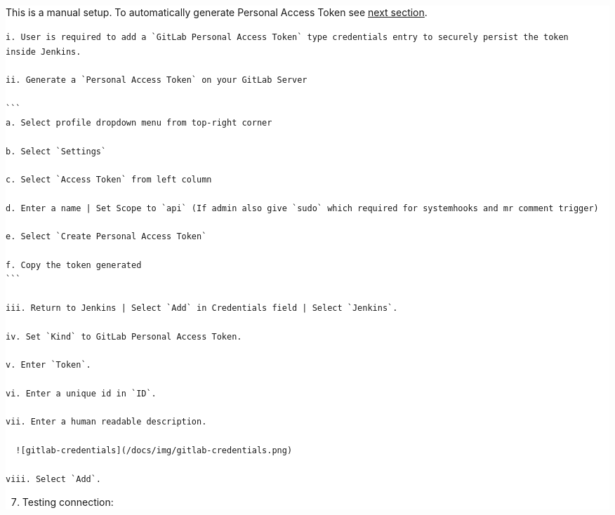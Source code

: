    This is a manual setup. To automatically generate Personal Access Token see [next section](#creating-personal-access-token-within-jenkins).

    i. User is required to add a `GitLab Personal Access Token` type credentials entry to securely persist the token
    inside Jenkins.

    ii. Generate a `Personal Access Token` on your GitLab Server

    ```
    a. Select profile dropdown menu from top-right corner

    b. Select `Settings`

    c. Select `Access Token` from left column

    d. Enter a name | Set Scope to `api` (If admin also give `sudo` which required for systemhooks and mr comment trigger)

    e. Select `Create Personal Access Token`

    f. Copy the token generated
    ```

    iii. Return to Jenkins | Select `Add` in Credentials field | Select `Jenkins`.

    iv. Set `Kind` to GitLab Personal Access Token.

    v. Enter `Token`.

    vi. Enter a unique id in `ID`.

    vii. Enter a human readable description.

      ![gitlab-credentials](/docs/img/gitlab-credentials.png)

    viii. Select `Add`.

7. Testing connection:

